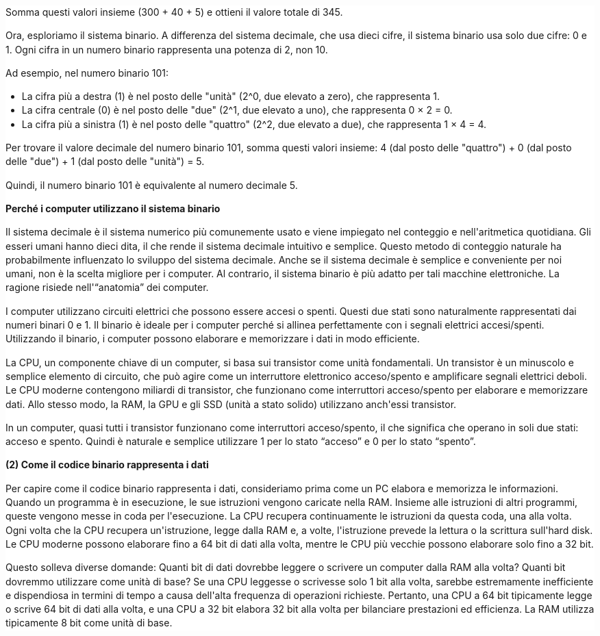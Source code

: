 Somma questi valori insieme (300 + 40 + 5) e ottieni il valore totale di 345.

Ora, esploriamo il sistema binario. A differenza del sistema decimale, che usa dieci cifre, il sistema binario usa solo due cifre: 0 e 1. Ogni cifra in un numero binario rappresenta una potenza di 2, non 10.

Ad esempio, nel numero binario 101:

- La cifra più a destra (1) è nel posto delle "unità" (2^0, due elevato a zero), che rappresenta 1.
- La cifra centrale (0) è nel posto delle "due" (2^1, due elevato a uno), che rappresenta 0 × 2 = 0.
- La cifra più a sinistra (1) è nel posto delle "quattro" (2^2, due elevato a due), che rappresenta 1 × 4 = 4.

Per trovare il valore decimale del numero binario 101, somma questi valori insieme: 4 (dal posto delle "quattro") + 0 (dal posto delle "due") + 1 (dal posto delle "unità") = 5.

Quindi, il numero binario 101 è equivalente al numero decimale 5.

**Perché i computer utilizzano il sistema binario**

Il sistema decimale è il sistema numerico più comunemente usato e viene impiegato nel conteggio e nell'aritmetica quotidiana. Gli esseri umani hanno dieci dita, il che rende il sistema decimale intuitivo e semplice. Questo metodo di conteggio naturale ha probabilmente influenzato lo sviluppo del sistema decimale. Anche se il sistema decimale è semplice e conveniente per noi umani, non è la scelta migliore per i computer. Al contrario, il sistema binario è più adatto per tali macchine elettroniche. La ragione risiede nell'“anatomia” dei computer.

I computer utilizzano circuiti elettrici che possono essere accesi o spenti. Questi due stati sono naturalmente rappresentati dai numeri binari 0 e 1. Il binario è ideale per i computer perché si allinea perfettamente con i segnali elettrici accesi/spenti. Utilizzando il binario, i computer possono elaborare e memorizzare i dati in modo efficiente.

La CPU, un componente chiave di un computer, si basa sui transistor come unità fondamentali. Un transistor è un minuscolo e semplice elemento di circuito, che può agire come un interruttore elettronico acceso/spento e amplificare segnali elettrici deboli. Le CPU moderne contengono miliardi di transistor, che funzionano come interruttori acceso/spento per elaborare e memorizzare dati. Allo stesso modo, la RAM, la GPU e gli SSD (unità a stato solido) utilizzano anch'essi transistor.

In un computer, quasi tutti i transistor funzionano come interruttori acceso/spento, il che significa che operano in soli due stati: acceso e spento. Quindi è naturale e semplice utilizzare 1 per lo stato “acceso” e 0 per lo stato “spento”.

**(2) Come il codice binario rappresenta i dati**

Per capire come il codice binario rappresenta i dati, consideriamo prima come un PC elabora e memorizza le informazioni. Quando un programma è in esecuzione, le sue istruzioni vengono caricate nella RAM. Insieme alle istruzioni di altri programmi, queste vengono messe in coda per l'esecuzione. La CPU recupera continuamente le istruzioni da questa coda, una alla volta. Ogni volta che la CPU recupera un'istruzione, legge dalla RAM e, a volte, l'istruzione prevede la lettura o la scrittura sull'hard disk. Le CPU moderne possono elaborare fino a 64 bit di dati alla volta, mentre le CPU più vecchie possono elaborare solo fino a 32 bit.

Questo solleva diverse domande: Quanti bit di dati dovrebbe leggere o scrivere un computer dalla RAM alla volta? Quanti bit dovremmo utilizzare come unità di base? Se una CPU leggesse o scrivesse solo 1 bit alla volta, sarebbe estremamente inefficiente e dispendiosa in termini di tempo a causa dell'alta frequenza di operazioni richieste. Pertanto, una CPU a 64 bit tipicamente legge o scrive 64 bit di dati alla volta, e una CPU a 32 bit elabora 32 bit alla volta per bilanciare prestazioni ed efficienza. La RAM utilizza tipicamente 8 bit come unità di base.
